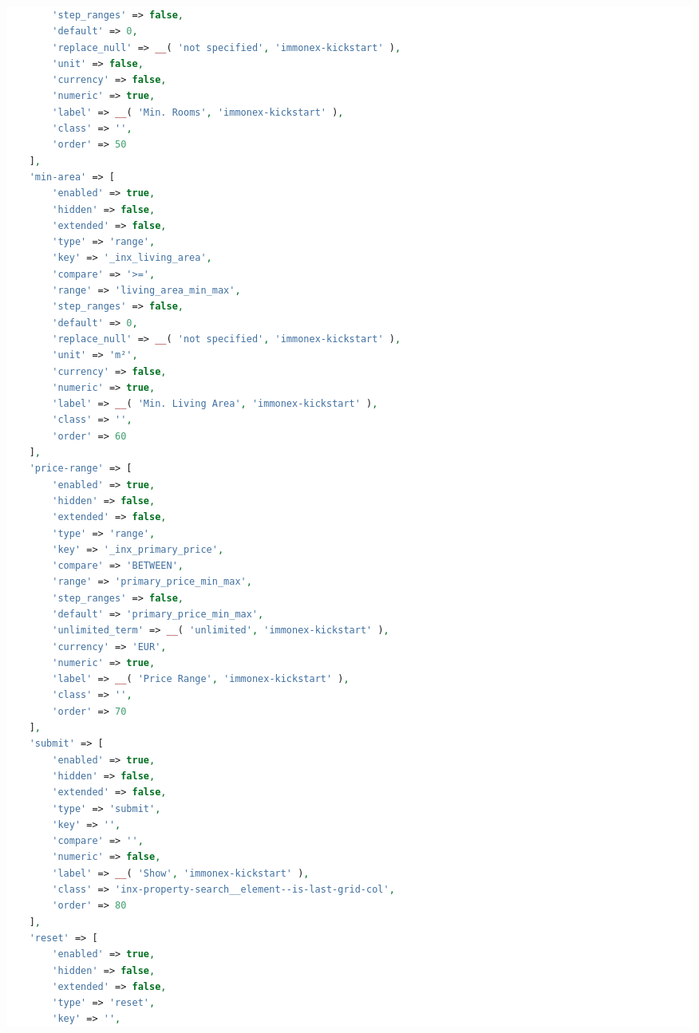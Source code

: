 ```php
		'step_ranges' => false,
		'default' => 0,
		'replace_null' => __( 'not specified', 'immonex-kickstart' ),
		'unit' => false,
		'currency' => false,
		'numeric' => true,
		'label' => __( 'Min. Rooms', 'immonex-kickstart' ),
		'class' => '',
		'order' => 50
	],
	'min-area' => [
		'enabled' => true,
		'hidden' => false,
		'extended' => false,
		'type' => 'range',
		'key' => '_inx_living_area',
		'compare' => '>=',
		'range' => 'living_area_min_max',
		'step_ranges' => false,
		'default' => 0,
		'replace_null' => __( 'not specified', 'immonex-kickstart' ),
		'unit' => 'm²',
		'currency' => false,
		'numeric' => true,
		'label' => __( 'Min. Living Area', 'immonex-kickstart' ),
		'class' => '',
		'order' => 60
	],
	'price-range' => [
		'enabled' => true,
		'hidden' => false,
		'extended' => false,
		'type' => 'range',
		'key' => '_inx_primary_price',
		'compare' => 'BETWEEN',
		'range' => 'primary_price_min_max',
		'step_ranges' => false,
		'default' => 'primary_price_min_max',
		'unlimited_term' => __( 'unlimited', 'immonex-kickstart' ),
		'currency' => 'EUR',
		'numeric' => true,
		'label' => __( 'Price Range', 'immonex-kickstart' ),
		'class' => '',
		'order' => 70
	],
	'submit' => [
		'enabled' => true,
		'hidden' => false,
		'extended' => false,
		'type' => 'submit',
		'key' => '',
		'compare' => '',
		'numeric' => false,
		'label' => __( 'Show', 'immonex-kickstart' ),
		'class' => 'inx-property-search__element--is-last-grid-col',
		'order' => 80
	],
	'reset' => [
		'enabled' => true,
		'hidden' => false,
		'extended' => false,
		'type' => 'reset',
		'key' => '',
```